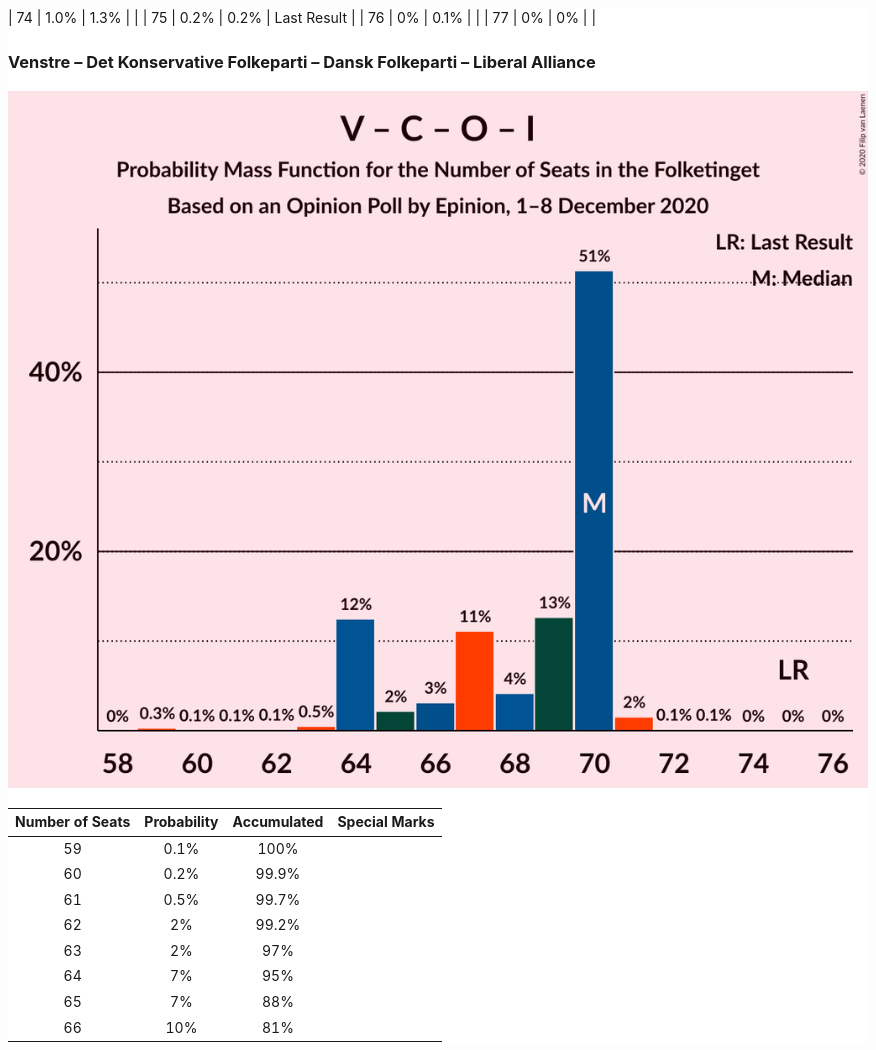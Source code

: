 | 74 | 1.0% | 1.3% |  |
| 75 | 0.2% | 0.2% | Last Result |
| 76 | 0% | 0.1% |  |
| 77 | 0% | 0% |  |

### Venstre – Det Konservative Folkeparti – Dansk Folkeparti – Liberal Alliance

![Graph with seats probability mass function not yet produced](2020-12-08-Epinion-coalitions-seats-pmf-v–c–o–i.png "Seats Probability Mass Function")

| Number of Seats | Probability | Accumulated | Special Marks |
|:---------------:|:-----------:|:-----------:|:-------------:|
| 59 | 0.1% | 100% |  |
| 60 | 0.2% | 99.9% |  |
| 61 | 0.5% | 99.7% |  |
| 62 | 2% | 99.2% |  |
| 63 | 2% | 97% |  |
| 64 | 7% | 95% |  |
| 65 | 7% | 88% |  |
| 66 | 10% | 81% |  |